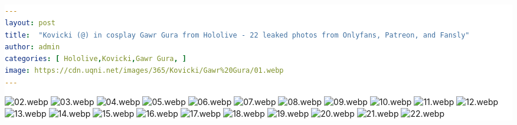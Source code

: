 ```yaml
---
layout: post
title:  "Kovicki (@) in cosplay Gawr Gura from Hololive - 22 leaked photos from Onlyfans, Patreon, and Fansly"
author: admin
categories: [ Hololive,Kovicki,Gawr Gura, ]
image: https://cdn.uqni.net/images/365/Kovicki/Gawr%20Gura/01.webp
---
```


<img src="https://cdn.uqni.net/images/365/Kovicki/Gawr%20Gura/02.webp" alt="02.webp" style="width: 100%; height: auto;" />

<img src="https://cdn.uqni.net/images/365/Kovicki/Gawr%20Gura/03.webp" alt="03.webp" style="width: 100%; height: auto;" />

<img src="https://cdn.uqni.net/images/365/Kovicki/Gawr%20Gura/04.webp" alt="04.webp" style="width: 100%; height: auto;" />

<img src="https://cdn.uqni.net/images/365/Kovicki/Gawr%20Gura/05.webp" alt="05.webp" style="width: 100%; height: auto;" />

<img src="https://cdn.uqni.net/images/365/Kovicki/Gawr%20Gura/06.webp" alt="06.webp" style="width: 100%; height: auto;" />

<img src="https://cdn.uqni.net/images/365/Kovicki/Gawr%20Gura/07.webp" alt="07.webp" style="width: 100%; height: auto;" />

<img src="https://cdn.uqni.net/images/365/Kovicki/Gawr%20Gura/08.webp" alt="08.webp" style="width: 100%; height: auto;" />

<img src="https://cdn.uqni.net/images/365/Kovicki/Gawr%20Gura/09.webp" alt="09.webp" style="width: 100%; height: auto;" />

<img src="https://cdn.uqni.net/images/365/Kovicki/Gawr%20Gura/10.webp" alt="10.webp" style="width: 100%; height: auto;" />

<img src="https://cdn.uqni.net/images/365/Kovicki/Gawr%20Gura/11.webp" alt="11.webp" style="width: 100%; height: auto;" />

<img src="https://cdn.uqni.net/images/365/Kovicki/Gawr%20Gura/12.webp" alt="12.webp" style="width: 100%; height: auto;" />

<img src="https://cdn.uqni.net/images/365/Kovicki/Gawr%20Gura/13.webp" alt="13.webp" style="width: 100%; height: auto;" />

<img src="https://cdn.uqni.net/images/365/Kovicki/Gawr%20Gura/14.webp" alt="14.webp" style="width: 100%; height: auto;" />

<img src="https://cdn.uqni.net/images/365/Kovicki/Gawr%20Gura/15.webp" alt="15.webp" style="width: 100%; height: auto;" />

<img src="https://cdn.uqni.net/images/365/Kovicki/Gawr%20Gura/16.webp" alt="16.webp" style="width: 100%; height: auto;" />

<img src="https://cdn.uqni.net/images/365/Kovicki/Gawr%20Gura/17.webp" alt="17.webp" style="width: 100%; height: auto;" />

<img src="https://cdn.uqni.net/images/365/Kovicki/Gawr%20Gura/18.webp" alt="18.webp" style="width: 100%; height: auto;" />

<img src="https://cdn.uqni.net/images/365/Kovicki/Gawr%20Gura/19.webp" alt="19.webp" style="width: 100%; height: auto;" />

<img src="https://cdn.uqni.net/images/365/Kovicki/Gawr%20Gura/20.webp" alt="20.webp" style="width: 100%; height: auto;" />

<img src="https://cdn.uqni.net/images/365/Kovicki/Gawr%20Gura/21.webp" alt="21.webp" style="width: 100%; height: auto;" />

<img src="https://cdn.uqni.net/images/365/Kovicki/Gawr%20Gura/22.webp" alt="22.webp" style="width: 100%; height: auto;" />


